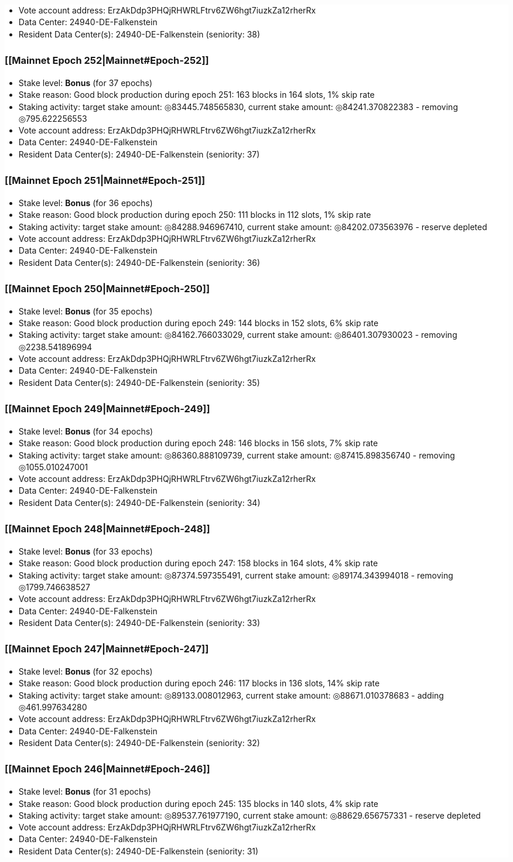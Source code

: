 * Vote account address: ErzAkDdp3PHQjRHWRLFtrv6ZW6hgt7iuzkZa12rherRx
* Data Center: 24940-DE-Falkenstein
* Resident Data Center(s): 24940-DE-Falkenstein (seniority: 38)
### [[Mainnet Epoch 252|Mainnet#Epoch-252]]
* Stake level: **Bonus** (for 37 epochs)
* Stake reason: Good block production during epoch 251: 163 blocks in 164 slots, 1% skip rate
* Staking activity: target stake amount: ◎83445.748565830, current stake amount: ◎84241.370822383 - removing ◎795.622256553
* Vote account address: ErzAkDdp3PHQjRHWRLFtrv6ZW6hgt7iuzkZa12rherRx
* Data Center: 24940-DE-Falkenstein
* Resident Data Center(s): 24940-DE-Falkenstein (seniority: 37)
### [[Mainnet Epoch 251|Mainnet#Epoch-251]]
* Stake level: **Bonus** (for 36 epochs)
* Stake reason: Good block production during epoch 250: 111 blocks in 112 slots, 1% skip rate
* Staking activity: target stake amount: ◎84288.946967410, current stake amount: ◎84202.073563976 - reserve depleted
* Vote account address: ErzAkDdp3PHQjRHWRLFtrv6ZW6hgt7iuzkZa12rherRx
* Data Center: 24940-DE-Falkenstein
* Resident Data Center(s): 24940-DE-Falkenstein (seniority: 36)
### [[Mainnet Epoch 250|Mainnet#Epoch-250]]
* Stake level: **Bonus** (for 35 epochs)
* Stake reason: Good block production during epoch 249: 144 blocks in 152 slots, 6% skip rate
* Staking activity: target stake amount: ◎84162.766033029, current stake amount: ◎86401.307930023 - removing ◎2238.541896994
* Vote account address: ErzAkDdp3PHQjRHWRLFtrv6ZW6hgt7iuzkZa12rherRx
* Data Center: 24940-DE-Falkenstein
* Resident Data Center(s): 24940-DE-Falkenstein (seniority: 35)
### [[Mainnet Epoch 249|Mainnet#Epoch-249]]
* Stake level: **Bonus** (for 34 epochs)
* Stake reason: Good block production during epoch 248: 146 blocks in 156 slots, 7% skip rate
* Staking activity: target stake amount: ◎86360.888109739, current stake amount: ◎87415.898356740 - removing ◎1055.010247001
* Vote account address: ErzAkDdp3PHQjRHWRLFtrv6ZW6hgt7iuzkZa12rherRx
* Data Center: 24940-DE-Falkenstein
* Resident Data Center(s): 24940-DE-Falkenstein (seniority: 34)
### [[Mainnet Epoch 248|Mainnet#Epoch-248]]
* Stake level: **Bonus** (for 33 epochs)
* Stake reason: Good block production during epoch 247: 158 blocks in 164 slots, 4% skip rate
* Staking activity: target stake amount: ◎87374.597355491, current stake amount: ◎89174.343994018 - removing ◎1799.746638527
* Vote account address: ErzAkDdp3PHQjRHWRLFtrv6ZW6hgt7iuzkZa12rherRx
* Data Center: 24940-DE-Falkenstein
* Resident Data Center(s): 24940-DE-Falkenstein (seniority: 33)
### [[Mainnet Epoch 247|Mainnet#Epoch-247]]
* Stake level: **Bonus** (for 32 epochs)
* Stake reason: Good block production during epoch 246: 117 blocks in 136 slots, 14% skip rate
* Staking activity: target stake amount: ◎89133.008012963, current stake amount: ◎88671.010378683 - adding ◎461.997634280
* Vote account address: ErzAkDdp3PHQjRHWRLFtrv6ZW6hgt7iuzkZa12rherRx
* Data Center: 24940-DE-Falkenstein
* Resident Data Center(s): 24940-DE-Falkenstein (seniority: 32)
### [[Mainnet Epoch 246|Mainnet#Epoch-246]]
* Stake level: **Bonus** (for 31 epochs)
* Stake reason: Good block production during epoch 245: 135 blocks in 140 slots, 4% skip rate
* Staking activity: target stake amount: ◎89537.761977190, current stake amount: ◎88629.656757331 - reserve depleted
* Vote account address: ErzAkDdp3PHQjRHWRLFtrv6ZW6hgt7iuzkZa12rherRx
* Data Center: 24940-DE-Falkenstein
* Resident Data Center(s): 24940-DE-Falkenstein (seniority: 31)
